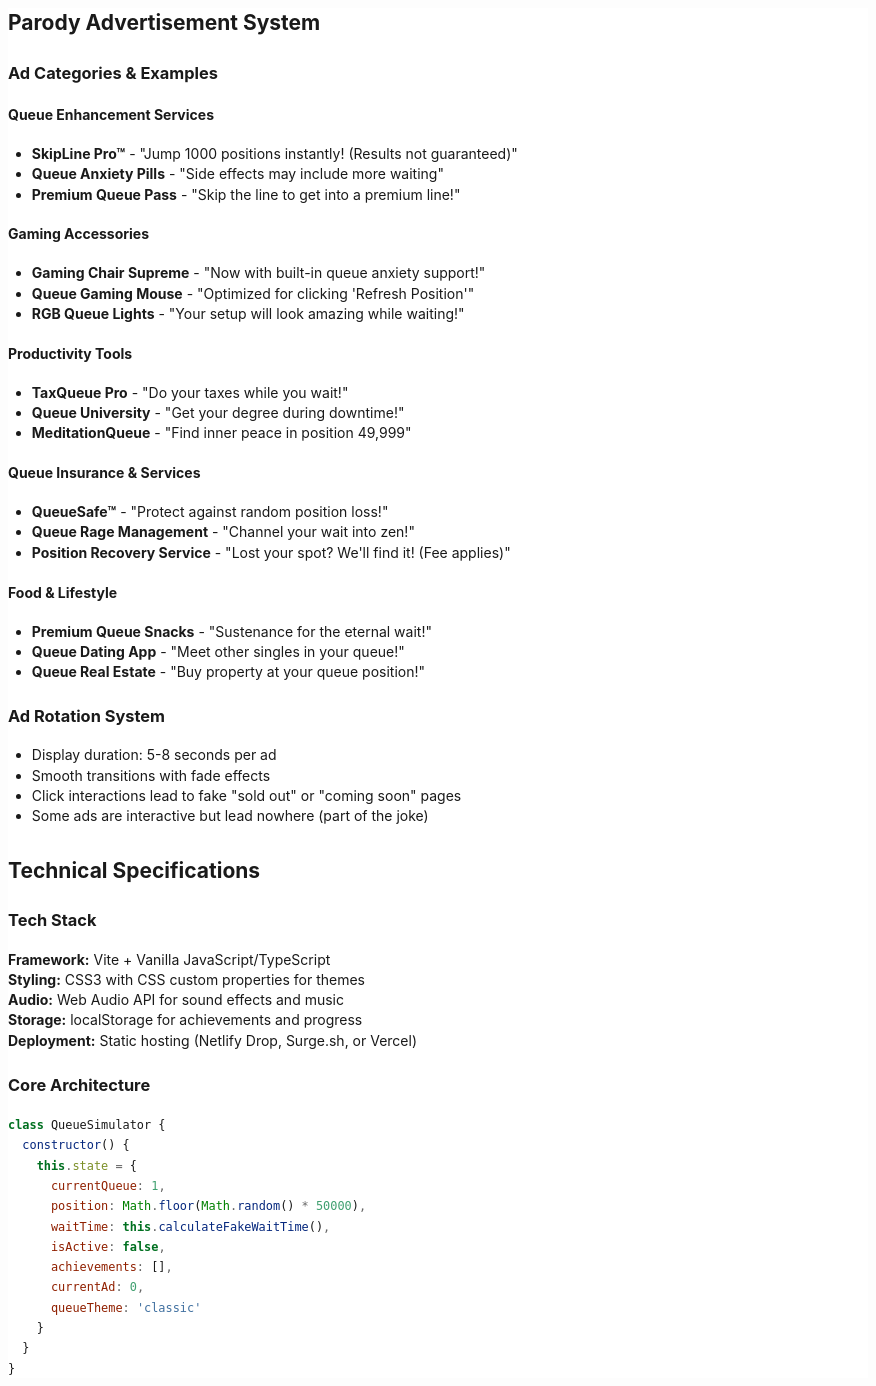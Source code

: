 ## Parody Advertisement System

### Ad Categories & Examples

#### Queue Enhancement Services
- **SkipLine Pro™** - "Jump 1000 positions instantly! (Results not guaranteed)"
- **Queue Anxiety Pills** - "Side effects may include more waiting"
- **Premium Queue Pass** - "Skip the line to get into a premium line!"

#### Gaming Accessories
- **Gaming Chair Supreme** - "Now with built-in queue anxiety support!"
- **Queue Gaming Mouse** - "Optimized for clicking 'Refresh Position'"
- **RGB Queue Lights** - "Your setup will look amazing while waiting!"

#### Productivity Tools
- **TaxQueue Pro** - "Do your taxes while you wait!"
- **Queue University** - "Get your degree during downtime!"
- **MeditationQueue** - "Find inner peace in position 49,999"

#### Queue Insurance & Services
- **QueueSafe™** - "Protect against random position loss!"
- **Queue Rage Management** - "Channel your wait into zen!"
- **Position Recovery Service** - "Lost your spot? We'll find it! (Fee applies)"

#### Food & Lifestyle
- **Premium Queue Snacks** - "Sustenance for the eternal wait!"
- **Queue Dating App** - "Meet other singles in your queue!"
- **Queue Real Estate** - "Buy property at your queue position!"

### Ad Rotation System
- Display duration: 5-8 seconds per ad
- Smooth transitions with fade effects
- Click interactions lead to fake "sold out" or "coming soon" pages
- Some ads are interactive but lead nowhere (part of the joke)

## Technical Specifications

### Tech Stack
**Framework:** Vite + Vanilla JavaScript/TypeScript  
**Styling:** CSS3 with CSS custom properties for themes  
**Audio:** Web Audio API for sound effects and music  
**Storage:** localStorage for achievements and progress  
**Deployment:** Static hosting (Netlify Drop, Surge.sh, or Vercel)

### Core Architecture
```javascript
class QueueSimulator {
  constructor() {
    this.state = {
      currentQueue: 1,
      position: Math.floor(Math.random() * 50000),
      waitTime: this.calculateFakeWaitTime(),
      isActive: false,
      achievements: [],
      currentAd: 0,
      queueTheme: 'classic'
    }
  }
}
```
